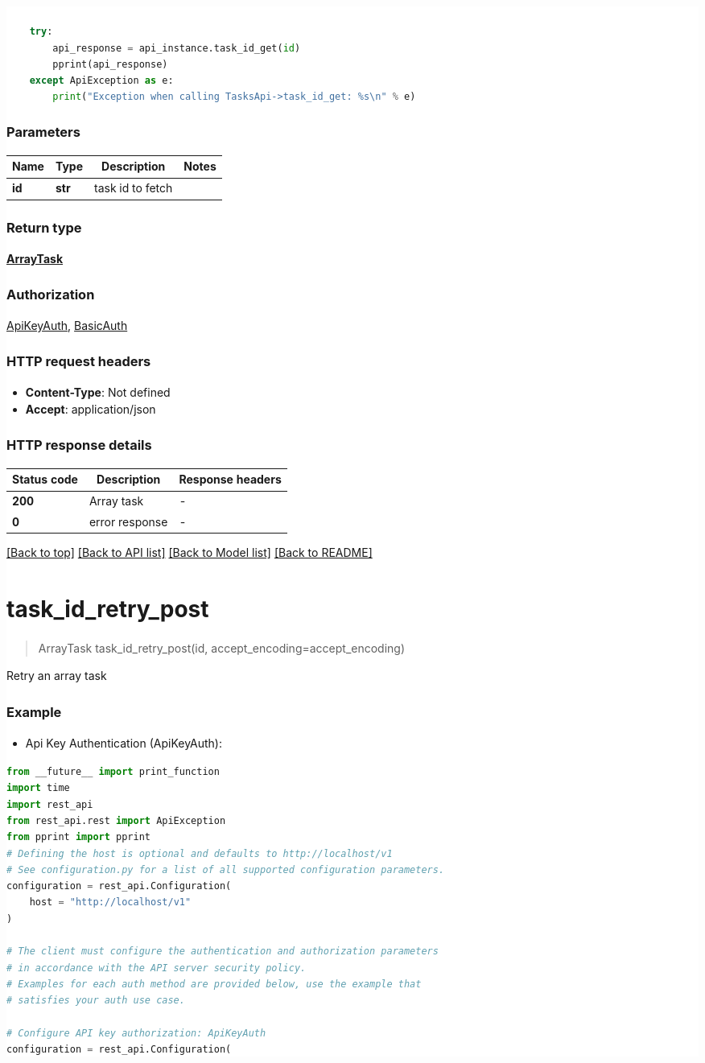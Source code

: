 ```python

    try:
        api_response = api_instance.task_id_get(id)
        pprint(api_response)
    except ApiException as e:
        print("Exception when calling TasksApi->task_id_get: %s\n" % e)
```

### Parameters

Name | Type | Description  | Notes
------------- | ------------- | ------------- | -------------
 **id** | **str**| task id to fetch | 

### Return type

[**ArrayTask**](ArrayTask.md)

### Authorization

[ApiKeyAuth](../README.md#ApiKeyAuth), [BasicAuth](../README.md#BasicAuth)

### HTTP request headers

 - **Content-Type**: Not defined
 - **Accept**: application/json

### HTTP response details
| Status code | Description | Response headers |
|-------------|-------------|------------------|
**200** | Array task |  -  |
**0** | error response |  -  |

[[Back to top]](#) [[Back to API list]](../README.md#documentation-for-api-endpoints) [[Back to Model list]](../README.md#documentation-for-models) [[Back to README]](../README.md)

# **task_id_retry_post**
> ArrayTask task_id_retry_post(id, accept_encoding=accept_encoding)



Retry an array task

### Example

* Api Key Authentication (ApiKeyAuth):
```python
from __future__ import print_function
import time
import rest_api
from rest_api.rest import ApiException
from pprint import pprint
# Defining the host is optional and defaults to http://localhost/v1
# See configuration.py for a list of all supported configuration parameters.
configuration = rest_api.Configuration(
    host = "http://localhost/v1"
)

# The client must configure the authentication and authorization parameters
# in accordance with the API server security policy.
# Examples for each auth method are provided below, use the example that
# satisfies your auth use case.

# Configure API key authorization: ApiKeyAuth
configuration = rest_api.Configuration(
```